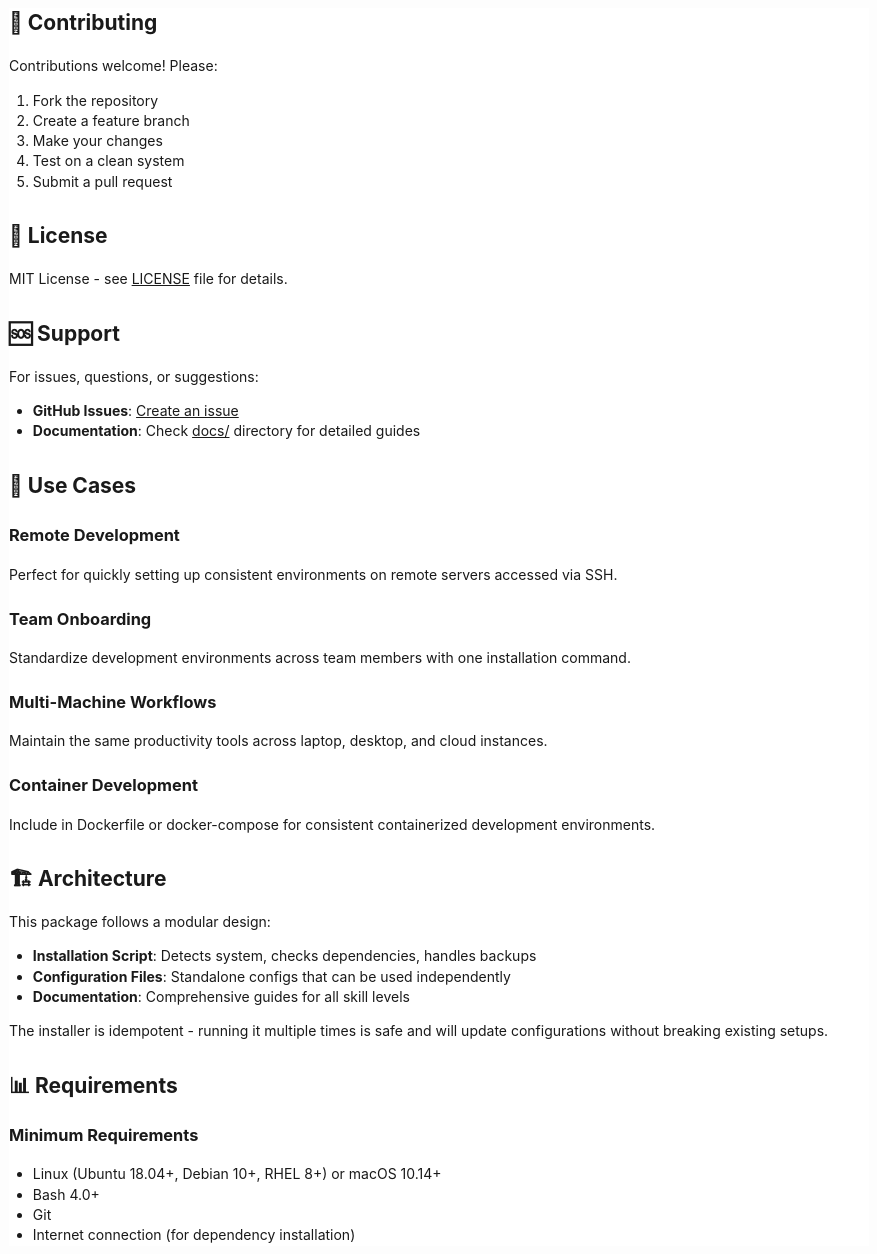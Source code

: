 ## 🤝 Contributing

Contributions welcome! Please:

1. Fork the repository
2. Create a feature branch
3. Make your changes
4. Test on a clean system
5. Submit a pull request

## 📝 License

MIT License - see [LICENSE](LICENSE) file for details.

## 🆘 Support

For issues, questions, or suggestions:

- **GitHub Issues**: [Create an issue](https://github.com/saralegui-solutions/dev-environment-tools/issues)
- **Documentation**: Check [docs/](docs/) directory for detailed guides

## 🎯 Use Cases

### Remote Development
Perfect for quickly setting up consistent environments on remote servers accessed via SSH.

### Team Onboarding
Standardize development environments across team members with one installation command.

### Multi-Machine Workflows
Maintain the same productivity tools across laptop, desktop, and cloud instances.

### Container Development
Include in Dockerfile or docker-compose for consistent containerized development environments.

## 🏗️ Architecture

This package follows a modular design:

- **Installation Script**: Detects system, checks dependencies, handles backups
- **Configuration Files**: Standalone configs that can be used independently
- **Documentation**: Comprehensive guides for all skill levels

The installer is idempotent - running it multiple times is safe and will update configurations without breaking existing setups.

## 📊 Requirements

### Minimum Requirements
- Linux (Ubuntu 18.04+, Debian 10+, RHEL 8+) or macOS 10.14+
- Bash 4.0+
- Git
- Internet connection (for dependency installation)
